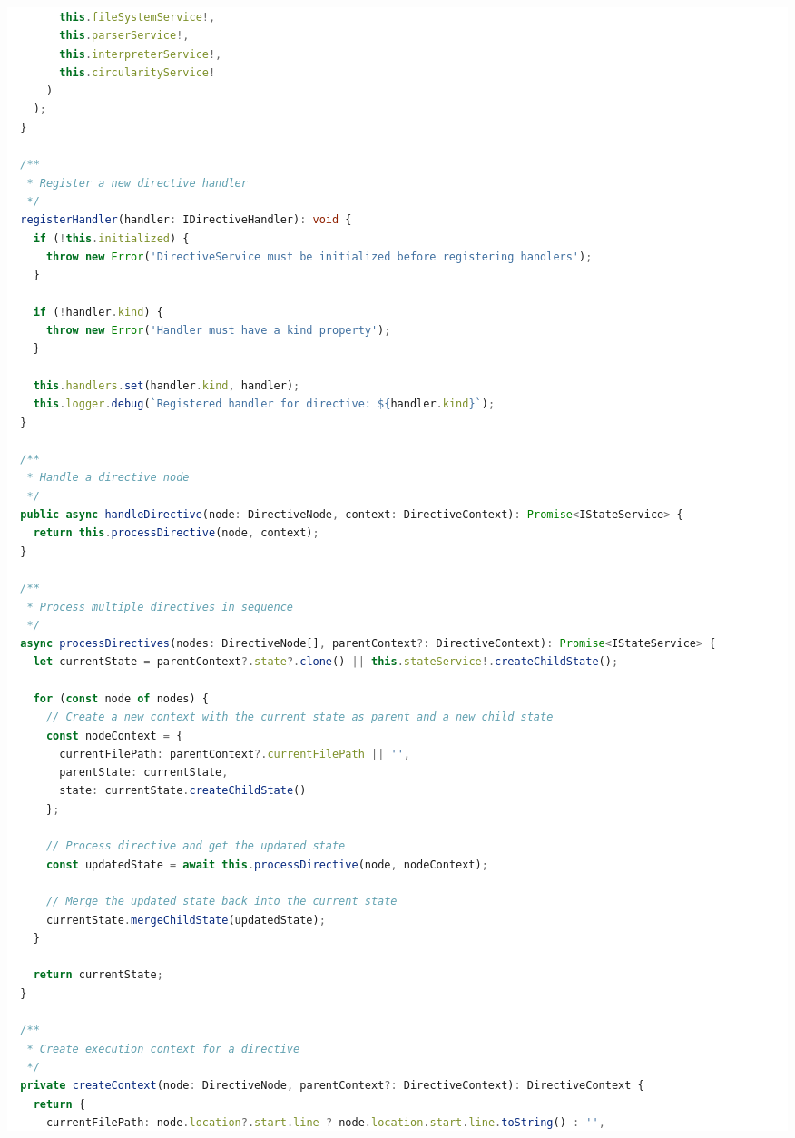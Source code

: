 ```typescript
        this.fileSystemService!,
        this.parserService!,
        this.interpreterService!,
        this.circularityService!
      )
    );
  }

  /**
   * Register a new directive handler
   */
  registerHandler(handler: IDirectiveHandler): void {
    if (!this.initialized) {
      throw new Error('DirectiveService must be initialized before registering handlers');
    }

    if (!handler.kind) {
      throw new Error('Handler must have a kind property');
    }

    this.handlers.set(handler.kind, handler);
    this.logger.debug(`Registered handler for directive: ${handler.kind}`);
  }

  /**
   * Handle a directive node
   */
  public async handleDirective(node: DirectiveNode, context: DirectiveContext): Promise<IStateService> {
    return this.processDirective(node, context);
  }

  /**
   * Process multiple directives in sequence
   */
  async processDirectives(nodes: DirectiveNode[], parentContext?: DirectiveContext): Promise<IStateService> {
    let currentState = parentContext?.state?.clone() || this.stateService!.createChildState();

    for (const node of nodes) {
      // Create a new context with the current state as parent and a new child state
      const nodeContext = {
        currentFilePath: parentContext?.currentFilePath || '',
        parentState: currentState,
        state: currentState.createChildState()
      };

      // Process directive and get the updated state
      const updatedState = await this.processDirective(node, nodeContext);

      // Merge the updated state back into the current state
      currentState.mergeChildState(updatedState);
    }

    return currentState;
  }

  /**
   * Create execution context for a directive
   */
  private createContext(node: DirectiveNode, parentContext?: DirectiveContext): DirectiveContext {
    return {
      currentFilePath: node.location?.start.line ? node.location.start.line.toString() : '',
```